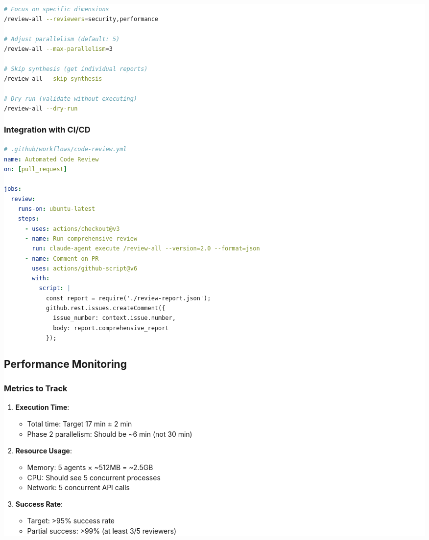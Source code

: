```bash
# Focus on specific dimensions
/review-all --reviewers=security,performance

# Adjust parallelism (default: 5)
/review-all --max-parallelism=3

# Skip synthesis (get individual reports)
/review-all --skip-synthesis

# Dry run (validate without executing)
/review-all --dry-run
```

### Integration with CI/CD

```yaml
# .github/workflows/code-review.yml
name: Automated Code Review
on: [pull_request]

jobs:
  review:
    runs-on: ubuntu-latest
    steps:
      - uses: actions/checkout@v3
      - name: Run comprehensive review
        run: claude-agent execute /review-all --version=2.0 --format=json
      - name: Comment on PR
        uses: actions/github-script@v6
        with:
          script: |
            const report = require('./review-report.json');
            github.rest.issues.createComment({
              issue_number: context.issue.number,
              body: report.comprehensive_report
            });
```

## Performance Monitoring

### Metrics to Track

1. **Execution Time**:
   - Total time: Target 17 min ± 2 min
   - Phase 2 parallelism: Should be ~6 min (not 30 min)

2. **Resource Usage**:
   - Memory: 5 agents × ~512MB = ~2.5GB
   - CPU: Should see 5 concurrent processes
   - Network: 5 concurrent API calls

3. **Success Rate**:
   - Target: >95% success rate
   - Partial success: >99% (at least 3/5 reviewers)
